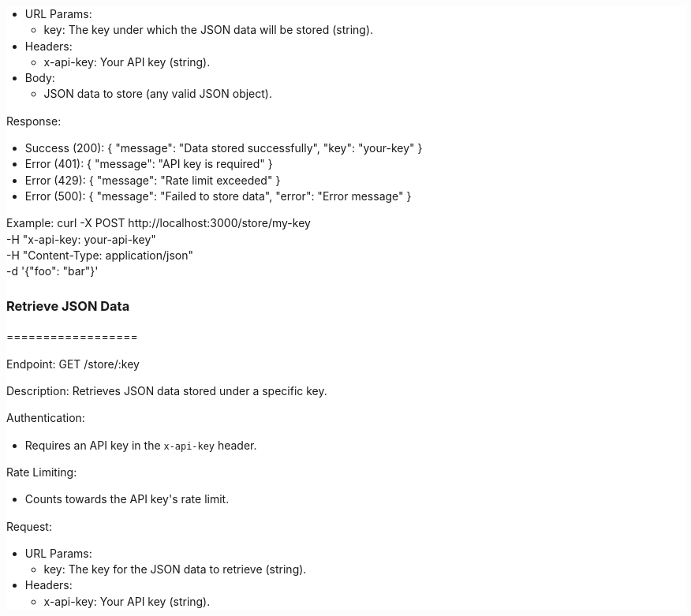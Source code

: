 - URL Params:
  - key: The key under which the JSON data will be stored (string).
- Headers:
  - x-api-key: Your API key (string).
- Body:
  - JSON data to store (any valid JSON object).

Response:

- Success (200):
  {
  "message": "Data stored successfully",
  "key": "your-key"
  }
- Error (401):
  {
  "message": "API key is required"
  }
- Error (429):
  {
  "message": "Rate limit exceeded"
  }
- Error (500):
  {
  "message": "Failed to store data",
  "error": "Error message"
  }

Example:
curl -X POST http://localhost:3000/store/my-key \
 -H "x-api-key: your-api-key" \
 -H "Content-Type: application/json" \
 -d '{"foo": "bar"}'

### Retrieve JSON Data

==================

Endpoint: GET /store/:key

Description:
Retrieves JSON data stored under a specific key.

Authentication:

- Requires an API key in the `x-api-key` header.

Rate Limiting:

- Counts towards the API key's rate limit.

Request:

- URL Params:
  - key: The key for the JSON data to retrieve (string).
- Headers:
  - x-api-key: Your API key (string).
